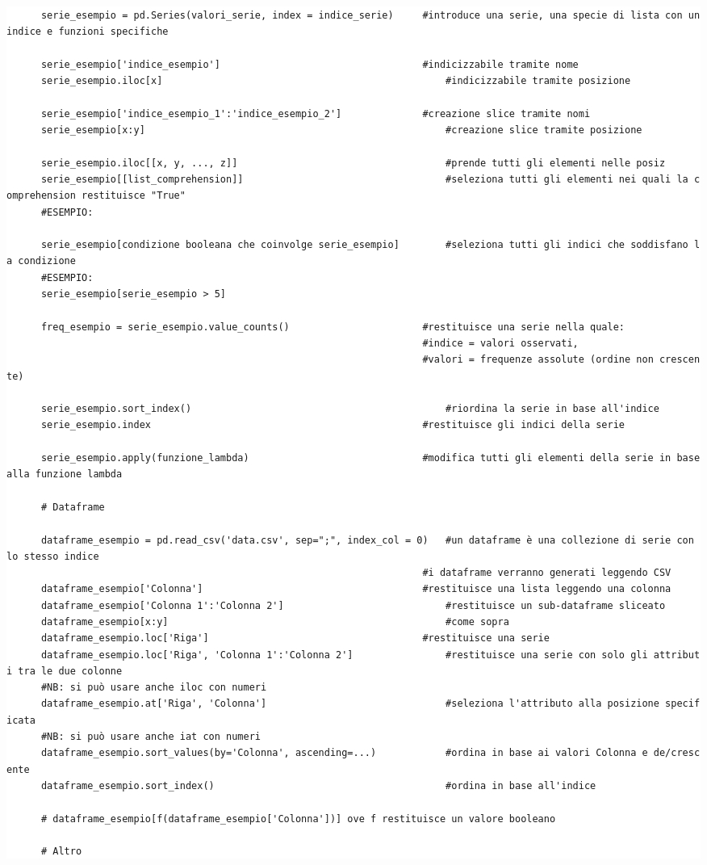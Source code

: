 		  serie_esempio = pd.Series(valori_serie, index = indice_serie) 	#introduce una serie, una specie di lista con un indice e funzioni specifiche 
		  
		  serie_esempio['indice_esempio'] 									#indicizzabile tramite nome
		  serie_esempio.iloc[x] 												#indicizzabile tramite posizione
		  
		  serie_esempio['indice_esempio_1':'indice_esempio_2']				#creazione slice tramite nomi
		  serie_esempio[x:y]	 												#creazione slice tramite posizione
		  
		  serie_esempio.iloc[[x, y, ..., z]] 									#prende tutti gli elementi nelle posiz
		  serie_esempio[[list_comprehension]]						 			#seleziona tutti gli elementi nei quali la comprehension restituisce "True"
		  #ESEMPIO:
		  	
		  serie_esempio[condizione booleana che coinvolge serie_esempio]		#seleziona tutti gli indici che soddisfano la condizione
		  #ESEMPIO:
		  serie_esempio[serie_esempio > 5]
		  
		  freq_esempio = serie_esempio.value_counts() 						#restituisce una serie nella quale:
		  																	#indice = valori osservati, 
		                                                                  	#valori = frequenze assolute (ordine non crescente)
		                                                                  	
		  serie_esempio.sort_index()											#riordina la serie in base all'indice
		  serie_esempio.index 												#restituisce gli indici della serie
		  
		  serie_esempio.apply(funzione_lambda)								#modifica tutti gli elementi della serie in base alla funzione lambda
		  
		  # Dataframe
		  
		  dataframe_esempio = pd.read_csv('data.csv', sep=";", index_col = 0)	#un dataframe è una collezione di serie con lo stesso indice
		  																	#i dataframe verranno generati leggendo CSV
		  dataframe_esempio['Colonna'] 										#restituisce una lista leggendo una colonna
		  dataframe_esempio['Colonna 1':'Colonna 2']							#restituisce un sub-dataframe sliceato
		  dataframe_esempio[x:y]												#come sopra
		  dataframe_esempio.loc['Riga']										#restituisce una serie
		  dataframe_esempio.loc['Riga', 'Colonna 1':'Colonna 2']				#restituisce una serie con solo gli attributi tra le due colonne
		  #NB: si può usare anche iloc con numeri
		  dataframe_esempio.at['Riga', 'Colonna']								#seleziona l'attributo alla posizione specificata
		  #NB: si può usare anche iat con numeri
		  dataframe_esempio.sort_values(by='Colonna', ascending=...)			#ordina in base ai valori Colonna e de/crescente
		  dataframe_esempio.sort_index()										#ordina in base all'indice
		  
		  # dataframe_esempio[f(dataframe_esempio['Colonna'])] ove f restituisce un valore booleano
		  
		  # Altro
		  